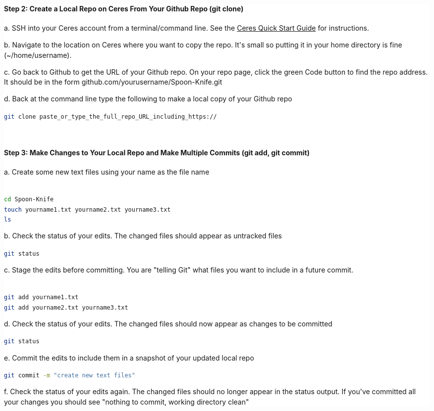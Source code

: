 #### Step 2: Create a Local Repo on Ceres From Your Github Repo (git clone)

a. SSH into your Ceres account from a terminal/command line. See the [Ceres Quick Start Guide](https://scinet.usda.gov/guide/quickstart#accessing-scinet) for instructions.

b. Navigate to the location on Ceres where you want to copy the repo. It's small so putting it in your home directory is fine (~/home/username).

c. Go back to Github to get the URL of your Github repo. On your repo page, click the green Code button to find the repo address. It should be in the form github.com/yourusername/Spoon-Knife.git

d. Back at the command line type the following to make a local copy of your Github repo<br>

```bash
git clone paste_or_type_the_full_repo_URL_including_https://
```

<br>

#### Step 3: Make Changes to Your Local Repo and Make Multiple Commits (git add, git commit)

a. Create some new text files using your name as the file name<br>

```bash

cd Spoon-Knife
touch yourname1.txt yourname2.txt yourname3.txt
ls
```

b. Check the status of your edits. The changed files should appear as untracked files<br>

```bash
git status
```

c. Stage the edits before committing. You are "telling Git" what files you want to include in a future commit.<br>

```bash

git add yourname1.txt
git add yourname2.txt yourname3.txt
```

d. Check the status of your edits. The changed files should now appear as changes to be committed<br>

```bash
git status
```

e. Commit the edits to include them in a snapshot of your updated local repo<br>

```bash
git commit -m "create new text files"
```

f. Check the status of your edits again. The changed files should no longer appear in the status output. If you've committed all your changes you should see "nothing to commit, working directory clean"<br>
